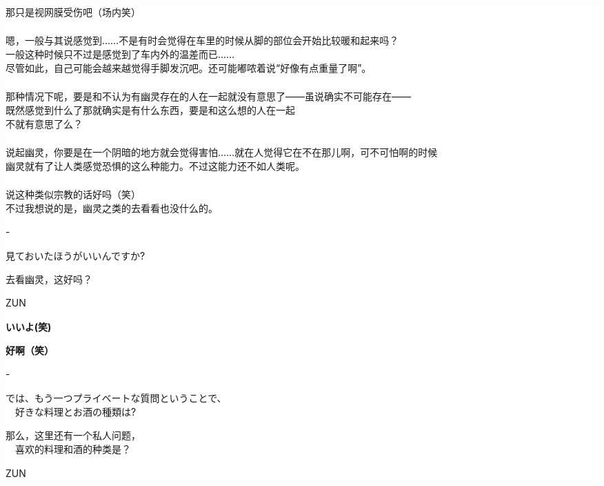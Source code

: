 那只是视网膜受伤吧（场内笑）<br>
<br>
嗯，一般与其说感觉到……不是有时会觉得在车里的时候从脚的部位会开始比较暖和起来吗？<br>
一般这种时候只不过是感觉到了车内外的温差而已……<br>
尽管如此，自己可能会越来越觉得手脚发沉吧。还可能嘟哝着说“好像有点重量了啊”。<br>
<br>
那种情况下呢，要是和不认为有幽灵存在的人在一起就没有意思了——虽说确实不可能存在——<br>
既然感觉到什么了那就确实是有什么东西，要是和这么想的人在一起<br>
不就有意思了么？<br>
<br>
说起幽灵，你要是在一个阴暗的地方就会觉得害怕……就在人觉得它在不在那儿啊，可不可怕啊的时候<br>
幽灵就有了让人类感觉恐惧的这么种能力。不过这能力还不如人类呢。<br>
<br>
说这种类似宗教的话好吗（笑）<br>
不过我想说的是，幽灵之类的去看看也没什么的。</strong>
</p>
</div>
</td></tr>
<tr>
<th style="width: 12%">
<p>-
</p>
</th>
<td style="width: 44%" lang="ja">
<p>見ておいたほうがいいんですか?
</p>
</td>
<td style="width: 44%">
<p>去看幽灵，这好吗？
</p>
</td></tr>
<tr>
<th style="width: 12%">
<p>ZUN
</p>
</th>
<td style="width: 44%" lang="ja">
<p><b>いいよ(笑)</b>
</p>
</td>
<td style="width: 44%">
<p><b>好啊（笑）</b>
</p>
</td></tr>
<tr>
<th style="width: 12%">
<p>-
</p>
</th>
<td style="width: 44%" lang="ja">
<p>では、もう一つプライベートな質問ということで、<br>
　好きな料理とお酒の種類は?
</p>
</td>
<td style="width: 44%">
<p>那么，这里还有一个私人问题，<br>
　喜欢的料理和酒的种类是？
</p>
</td></tr>
<tr>
<th style="width: 12%">
<p>ZUN
</p>
</th>
